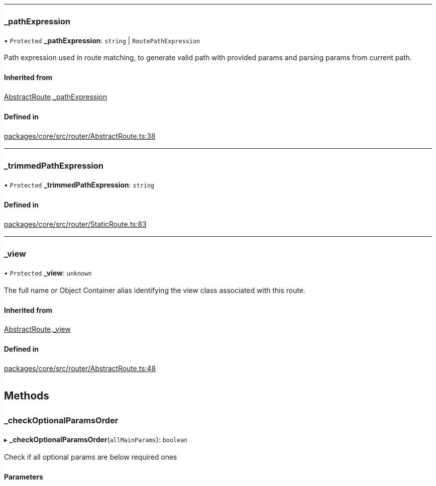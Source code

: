 ___

### \_pathExpression

• `Protected` **\_pathExpression**: `string` \| `RoutePathExpression`

Path expression used in route matching, to generate valid path with
provided params and parsing params from current path.

#### Inherited from

[AbstractRoute](AbstractRoute.md).[_pathExpression](AbstractRoute.md#_pathexpression)

#### Defined in

[packages/core/src/router/AbstractRoute.ts:38](https://github.com/seznam/ima/blob/16487954/packages/core/src/router/AbstractRoute.ts#L38)

___

### \_trimmedPathExpression

• `Protected` **\_trimmedPathExpression**: `string`

#### Defined in

[packages/core/src/router/StaticRoute.ts:83](https://github.com/seznam/ima/blob/16487954/packages/core/src/router/StaticRoute.ts#L83)

___

### \_view

• `Protected` **\_view**: `unknown`

The full name or Object Container alias identifying the view class
associated with this route.

#### Inherited from

[AbstractRoute](AbstractRoute.md).[_view](AbstractRoute.md#_view)

#### Defined in

[packages/core/src/router/AbstractRoute.ts:48](https://github.com/seznam/ima/blob/16487954/packages/core/src/router/AbstractRoute.ts#L48)

## Methods

### \_checkOptionalParamsOrder

▸ **_checkOptionalParamsOrder**(`allMainParams`): `boolean`

Check if all optional params are below required ones

#### Parameters

